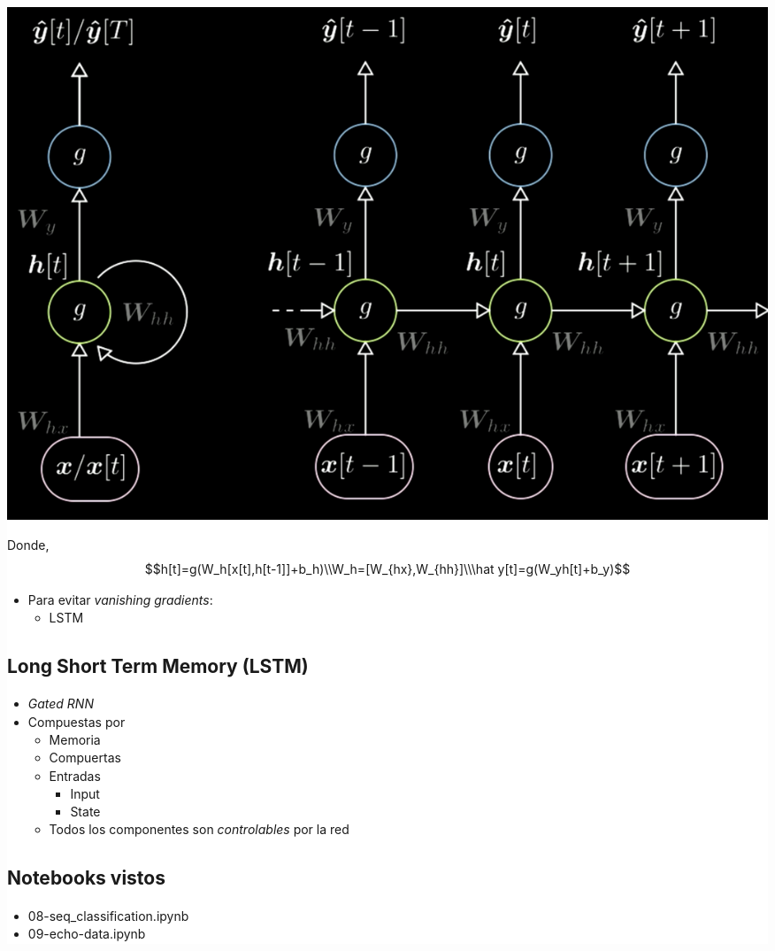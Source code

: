 <center><img src="../img/bptt.png" alt="fully connected" width="100%" /></center>

Donde,
$$h[t]=g(W_h[x[t],h[t-1]]+b_h)\\W_h=[W_{hx},W_{hh}]\\\hat y[t]=g(W_yh[t]+b_y)$$

- Para evitar *vanishing gradients*:
    - LSTM
## Long Short Term Memory (LSTM)
- *Gated RNN*
- Compuestas por
    - Memoria
    - Compuertas
    - Entradas
        - Input
        - State
    - Todos los componentes son *controlables* por la red

## Notebooks vistos
- 08-seq_classification.ipynb
- 09-echo-data.ipynb